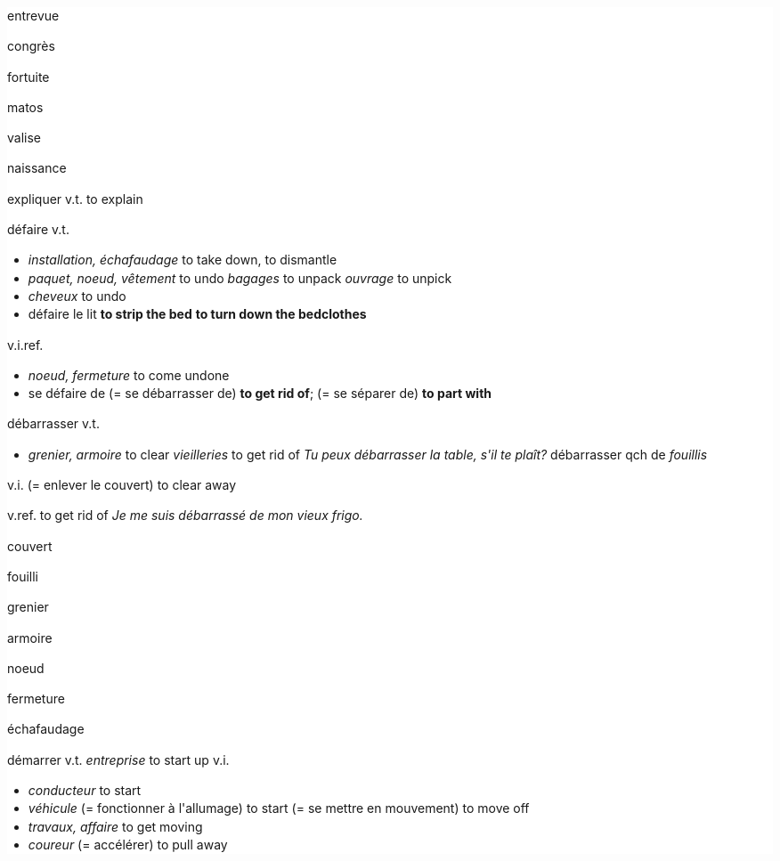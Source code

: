 entrevue

congrès

fortuite

matos

valise

naissance

expliquer v.t. to explain

défaire v.t.
- *installation, échafaudage* to take down, to dismantle
- *paquet, noeud, vêtement* to undo
*bagages* to unpack
*ouvrage* to unpick
- *cheveux* to undo
- défaire le lit **to strip the bed** **to turn down the bedclothes**

v.i.ref.
- *noeud, fermeture* to come undone
- se défaire de (= se débarrasser de) **to get rid of**; (= se séparer de) **to part with**

débarrasser v.t.
- *grenier, armoire* to clear
*vieilleries* to get rid of
*Tu peux débarrasser la table, s'il te plaît?*
débarrasser qch de *fouillis* 

v.i. (= enlever le couvert) to clear away

v.ref. to get rid of
*Je me suis débarrassé de mon vieux frigo.*

couvert

fouilli

grenier

armoire

noeud

fermeture

échafaudage

démarrer v.t. *entreprise* to start up
v.i.
- *conducteur* to start
- *véhicule*
(= fonctionner à l'allumage) to start
(= se mettre en mouvement) to move off
- *travaux, affaire* to get moving
- *coureur* (= accélérer) to pull away
